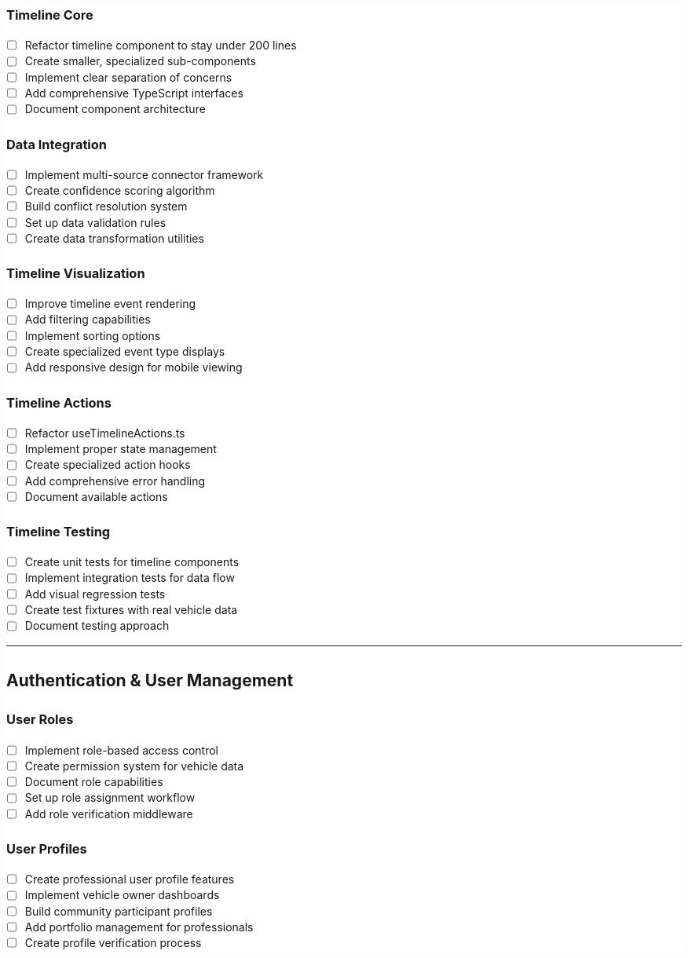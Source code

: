 ### Timeline Core
- [ ] Refactor timeline component to stay under 200 lines
- [ ] Create smaller, specialized sub-components
- [ ] Implement clear separation of concerns
- [ ] Add comprehensive TypeScript interfaces
- [ ] Document component architecture

### Data Integration
- [ ] Implement multi-source connector framework
- [ ] Create confidence scoring algorithm
- [ ] Build conflict resolution system
- [ ] Set up data validation rules
- [ ] Create data transformation utilities

### Timeline Visualization
- [ ] Improve timeline event rendering
- [ ] Add filtering capabilities
- [ ] Implement sorting options
- [ ] Create specialized event type displays
- [ ] Add responsive design for mobile viewing

### Timeline Actions
- [ ] Refactor useTimelineActions.ts
- [ ] Implement proper state management
- [ ] Create specialized action hooks
- [ ] Add comprehensive error handling
- [ ] Document available actions

### Timeline Testing
- [ ] Create unit tests for timeline components
- [ ] Implement integration tests for data flow
- [ ] Add visual regression tests
- [ ] Create test fixtures with real vehicle data
- [ ] Document testing approach

---

## Authentication & User Management

### User Roles
- [ ] Implement role-based access control
- [ ] Create permission system for vehicle data
- [ ] Document role capabilities
- [ ] Set up role assignment workflow
- [ ] Add role verification middleware

### User Profiles
- [ ] Create professional user profile features
- [ ] Implement vehicle owner dashboards
- [ ] Build community participant profiles
- [ ] Add portfolio management for professionals
- [ ] Create profile verification process
